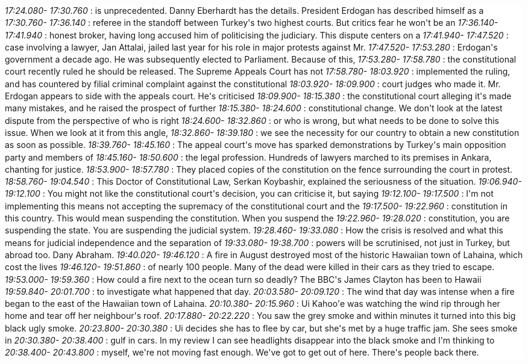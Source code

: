 *17:24.080- 17:30.760* :  is unprecedented. Danny Eberhardt has the details. President Erdogan has described himself as a
*17:30.760- 17:36.140* :  referee in the standoff between Turkey's two highest courts. But critics fear he won't be an
*17:36.140- 17:41.940* :  honest broker, having long accused him of politicising the judiciary. This dispute centers on a
*17:41.940- 17:47.520* :  case involving a lawyer, Jan Attalai, jailed last year for his role in major protests against Mr.
*17:47.520- 17:53.280* :  Erdogan's government a decade ago. He was subsequently elected to Parliament. Because of this,
*17:53.280- 17:58.780* :  the constitutional court recently ruled he should be released. The Supreme Appeals Court has not
*17:58.780- 18:03.920* :  implemented the ruling, and has countered by filial criminal complaint against the constitutional
*18:03.920- 18:09.900* :  court judges who made it. Mr. Erdogan appears to side with the appeals court. He's criticised
*18:09.900- 18:15.380* :  the constitutional court alleging it's made many mistakes, and he raised the prospect of further
*18:15.380- 18:24.600* :  constitutional change. We don't look at the latest dispute from the perspective of who is right
*18:24.600- 18:32.860* :  or who is wrong, but what needs to be done to solve this issue. When we look at it from this angle,
*18:32.860- 18:39.180* :  we see the necessity for our country to obtain a new constitution as soon as possible.
*18:39.760- 18:45.160* :  The appeal court's move has sparked demonstrations by Turkey's main opposition party and members of
*18:45.160- 18:50.600* :  the legal profession. Hundreds of lawyers marched to its premises in Ankara, chanting for justice.
*18:53.900- 18:57.780* :  They placed copies of the constitution on the fence surrounding the court in protest.
*18:58.760- 19:04.540* :  This Doctor of Constitutional Law, Serkan Koybashir, explained the seriousness of the situation.
*19:06.940- 19:12.100* :  You might not like the constitutional court's decision, you can criticise it, but saying
*19:12.100- 19:17.500* :  I'm not implementing this means not accepting the supremacy of the constitutional court and the
*19:17.500- 19:22.960* :  constitution in this country. This would mean suspending the constitution. When you suspend the
*19:22.960- 19:28.020* :  constitution, you are suspending the state. You are suspending the judicial system.
*19:28.460- 19:33.080* :  How the crisis is resolved and what this means for judicial independence and the separation of
*19:33.080- 19:38.700* :  powers will be scrutinised, not just in Turkey, but abroad too. Dany Abraham.
*19:40.020- 19:46.120* :  A fire in August destroyed most of the historic Hawaiian town of Lahaina, which cost the lives
*19:46.120- 19:51.860* :  of nearly 100 people. Many of the dead were killed in their cars as they tried to escape.
*19:53.000- 19:59.360* :  How could a fire next to the ocean turn so deadly? The BBC's James Clayton has been to Hawaii
*19:59.840- 20:01.700* :  to investigate what happened that day.
*20:03.580- 20:09.120* :  The wind that day was intense when a fire began to the east of the Hawaiian town of Lahaina.
*20:10.380- 20:15.960* :  Ui Kahoo'e was watching the wind rip through her home and tear off her neighbour's roof.
*20:17.880- 20:22.220* :  You saw the grey smoke and within minutes it turned into this big black ugly smoke.
*20:23.800- 20:30.380* :  Ui decides she has to flee by car, but she's met by a huge traffic jam. She sees smoke in
*20:30.380- 20:38.400* :  gulf in cars. In my review I can see headlights disappear into the black smoke and I'm thinking to
*20:38.400- 20:43.800* :  myself, we're not moving fast enough. We've got to get out of here. There's people back there.